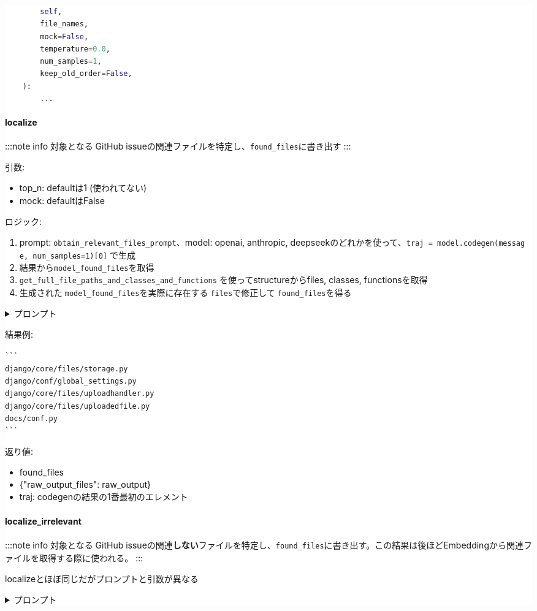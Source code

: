 ```py
        self,
        file_names,
        mock=False,
        temperature=0.0,
        num_samples=1,
        keep_old_order=False,
    ):
        ...
```

#### localize

:::note info
対象となる GitHub issueの関連ファイルを特定し、`found_files`に書き出す
:::


引数:
- top_n: defaultは1 (使われてない)
- mock: defaultはFalse

ロジック:

1. prompt: `obtain_relevant_files_prompt`、model: openai, anthropic, deepseekのどれかを使って、`traj = model.codegen(message, num_samples=1)[0]` で生成
1. 結果から`model_found_files`を取得
1. `get_full_file_paths_and_classes_and_functions` を使ってstructureからfiles, classes, functionsを取得
1. 生成された `model_found_files`を実際に存在する `files`で修正して `found_files`を得る

<details><summary>プロンプト</summary></details>

結果例:

````
```
django/core/files/storage.py
django/conf/global_settings.py
django/core/files/uploadhandler.py
django/core/files/uploadedfile.py
docs/conf.py
```
````

返り値:
- found_files
- {"raw_output_files": raw_output}
- traj: codegenの結果の1番最初のエレメント

#### localize_irrelevant

:::note info
対象となる GitHub issueの関連**しない**ファイルを特定し、`found_files`に書き出す。この結果は後ほどEmbeddingから関連ファイルを取得する際に使われる。
:::

localizeとほぼ同じだがプロンプトと引数が異なる

<details><summary>プロンプト</summary></details>
